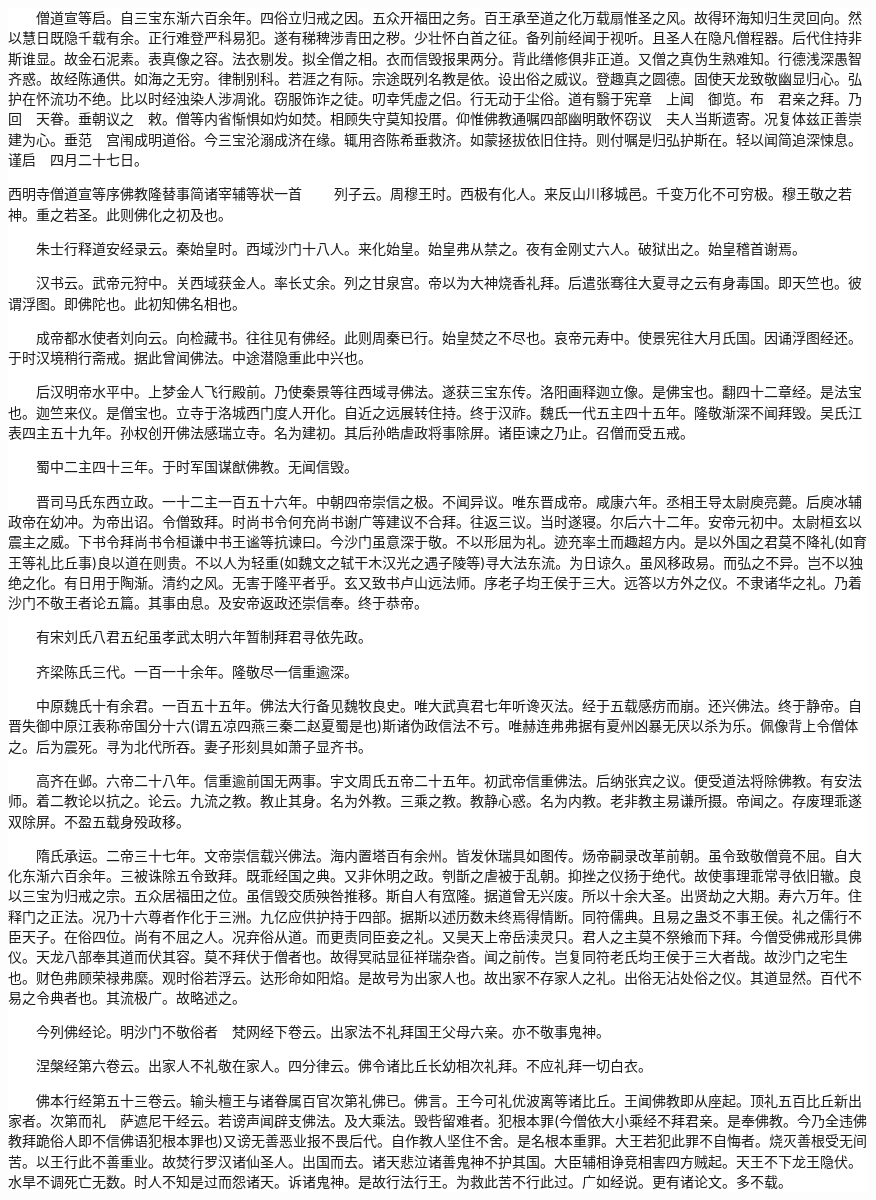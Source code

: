　　僧道宣等启。自三宝东渐六百余年。四俗立归戒之因。五众开福田之务。百王承至道之化万载扇惟圣之风。故得环海知归生灵回向。然以慧日既隐千载有余。正行难登严科易犯。遂有稊稗涉青田之秽。少壮怀白首之征。备列前经闻于视听。且圣人在隐凡僧程器。后代住持非斯谁显。故金石泥素。表真像之容。法衣剔发。拟全僧之相。衣而信毁报果两分。背此缮修俱非正道。又僧之真伪生熟难知。行德浅深愚智齐惑。故经陈通供。如海之无穷。律制别科。若涯之有际。宗途既列名教是依。设出俗之威议。登趣真之圆德。固使天龙致敬幽显归心。弘护在怀流功不绝。比以时经浊染人涉凋讹。窃服饰诈之徒。叨幸凭虚之侣。行无动于尘俗。道有翳于宪章　上闻　御览。布　君亲之拜。乃回　天眷。垂朝议之　敕。僧等内省惭惧如灼如焚。相顾失守莫知投厝。仰惟佛教通嘱四部幽明敢怀窃议　夫人当斯遗寄。况复体兹正善崇建为心。垂范　宫闱成明道俗。今三宝沦溺成济在缘。辄用咨陈希垂救济。如蒙拯拔依旧住持。则付嘱是归弘护斯在。轻以闻简追深悚息。谨启　四月二十七日。

西明寺僧道宣等序佛教隆替事简诸宰辅等状一首
　　列子云。周穆王时。西极有化人。来反山川移城邑。千变万化不可穷极。穆王敬之若神。重之若圣。此则佛化之初及也。

　　朱士行释道安经录云。秦始皇时。西域沙门十八人。来化始皇。始皇弗从禁之。夜有金刚丈六人。破狱出之。始皇稽首谢焉。

　　汉书云。武帝元狩中。关西域获金人。率长丈余。列之甘泉宫。帝以为大神烧香礼拜。后遣张骞往大夏寻之云有身毒国。即天竺也。彼谓浮图。即佛陀也。此初知佛名相也。

　　成帝都水使者刘向云。向检藏书。往往见有佛经。此则周秦已行。始皇焚之不尽也。哀帝元寿中。使景宪往大月氏国。因诵浮图经还。于时汉境稍行斋戒。据此曾闻佛法。中途潜隐重此中兴也。

　　后汉明帝水平中。上梦金人飞行殿前。乃使秦景等往西域寻佛法。遂获三宝东传。洛阳画释迦立像。是佛宝也。翻四十二章经。是法宝也。迦竺来仪。是僧宝也。立寺于洛城西门度人开化。自近之远展转住持。终于汉祚。魏氏一代五主四十五年。隆敬渐深不闻拜毁。吴氏江表四主五十九年。孙权创开佛法感瑞立寺。名为建初。其后孙皓虐政将事除屏。诸臣谏之乃止。召僧而受五戒。

　　蜀中二主四十三年。于时军国谋猷佛教。无闻信毁。

　　晋司马氏东西立政。一十二主一百五十六年。中朝四帝崇信之极。不闻异议。唯东晋成帝。咸康六年。丞相王导太尉庾亮薨。后庾冰辅政帝在幼冲。为帝出诏。令僧致拜。时尚书令何充尚书谢广等建议不合拜。往返三议。当时遂寝。尔后六十二年。安帝元初中。太尉桓玄以震主之威。下书令拜尚书令桓谦中书王谧等抗谏曰。今沙门虽意深于敬。不以形屈为礼。迹充率土而趣超方内。是以外国之君莫不降礼(如育王等礼比丘事)良以道在则贵。不以人为轻重(如魏文之轼干木汉光之遇子陵等)寻大法东流。为日谅久。虽风移政易。而弘之不异。岂不以独绝之化。有日用于陶渐。清约之风。无害于隆平者乎。玄又致书卢山远法师。序老子均王侯于三大。远答以方外之仪。不隶诸华之礼。乃着沙门不敬王者论五篇。其事由息。及安帝返政还崇信奉。终于恭帝。

　　有宋刘氏八君五纪虽孝武太明六年暂制拜君寻依先政。

　　齐梁陈氏三代。一百一十余年。隆敬尽一信重逾深。

　　中原魏氏十有余君。一百五十五年。佛法大行备见魏牧良史。唯大武真君七年听谗灭法。经于五载感疠而崩。还兴佛法。终于静帝。自晋失御中原江表称帝国分十六(谓五凉四燕三秦二赵夏蜀是也)斯诸伪政信法不亏。唯赫连弗弗据有夏州凶暴无厌以杀为乐。佩像背上令僧体之。后为震死。寻为北代所吞。妻子形刻具如萧子显齐书。

　　高齐在邺。六帝二十八年。信重逾前国无两事。宇文周氏五帝二十五年。初武帝信重佛法。后纳张宾之议。便受道法将除佛教。有安法师。着二教论以抗之。论云。九流之教。教止其身。名为外教。三乘之教。教静心惑。名为内教。老非教主易谦所摄。帝闻之。存废理乖遂双除屏。不盈五载身殁政移。

　　隋氏承运。二帝三十七年。文帝崇信载兴佛法。海内置塔百有余州。皆发休瑞具如图传。炀帝嗣录改革前朝。虽令致敬僧竟不屈。自大化东渐六百余年。三被诛除五令致拜。既乖经国之典。又非休明之政。刳斮之虐被于乱朝。抑挫之仪扬于绝代。故使事理乖常寻依旧辙。良以三宝为归戒之宗。五众居福田之位。虽信毁交质殃咎推移。斯自人有窊隆。据道曾无兴废。所以十余大圣。出贤劫之大期。寿六万年。住释门之正法。况乃十六尊者作化于三洲。九亿应供护持于四部。据斯以述历数未终焉得情断。同符儒典。且易之蛊爻不事王侯。礼之儒行不臣天子。在俗四位。尚有不屈之人。况弃俗从道。而更责同臣妾之礼。又昊天上帝岳渎灵只。君人之主莫不祭飨而下拜。今僧受佛戒形具佛仪。天龙八部奉其道而伏其容。莫不拜伏于僧者也。故得冥祜显征祥瑞杂沓。闻之前传。岂复同符老氏均王侯于三大者哉。故沙门之宅生也。财色弗顾荣禄弗縻。观时俗若浮云。达形命如阳焰。是故号为出家人也。故出家不存家人之礼。出俗无沾处俗之仪。其道显然。百代不易之令典者也。其流极广。故略述之。

　　今列佛经论。明沙门不敬俗者　梵网经下卷云。出家法不礼拜国王父母六亲。亦不敬事鬼神。

　　涅槃经第六卷云。出家人不礼敬在家人。四分律云。佛令诸比丘长幼相次礼拜。不应礼拜一切白衣。

　　佛本行经第五十三卷云。输头檀王与诸眷属百官次第礼佛已。佛言。王今可礼优波离等诸比丘。王闻佛教即从座起。顶礼五百比丘新出家者。次第而礼　萨遮尼干经云。若谤声闻辟支佛法。及大乘法。毁呰留难者。犯根本罪(今僧依大小乘经不拜君亲。是奉佛教。今乃全违佛教拜跪俗人即不信佛语犯根本罪也)又谤无善恶业报不畏后代。自作教人坚住不舍。是名根本重罪。大王若犯此罪不自悔者。烧灭善根受无间苦。以王行此不善重业。故焚行罗汉诸仙圣人。出国而去。诸天悲泣诸善鬼神不护其国。大臣辅相诤竞相害四方贼起。天王不下龙王隐伏。水旱不调死亡无数。时人不知是过而怨诸天。诉诸鬼神。是故行法行王。为救此苦不行此过。广如经说。更有诸论文。多不载。

